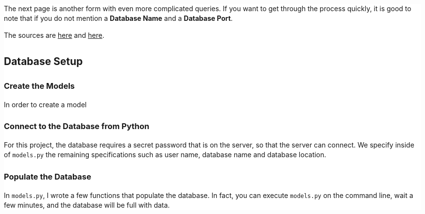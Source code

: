 The next page is another form with even more complicated queries. If you want to
get through the process quickly, it is good to note that if you do not mention a
**Database Name** and a **Database Port**.

The sources are [here][db aws 1] and [here][db aws 2].

[db aws 1]:http://docs.aws.amazon.com/AmazonRDS/latest/UserGuide/CHAP_SettingUp.html 
[db aws 2]:http://docs.aws.amazon.com/AmazonRDS/latest/UserGuide/CHAP_GettingStarted.CreatingConnecting.PostgreSQL.html

## Database Setup

### Create the Models

In order to create a model

### Connect to the Database from Python

For this project, the database requires a secret password that is on the server,
so that the server can connect. We specify inside of `models.py` the remaining
specifications such as user name, database name and database location.

### Populate the Database

In `models.py`, I wrote a few functions that populate the database. In fact, you
can execute `models.py` on the command line, wait a few minutes, and the
database will be full with data.


